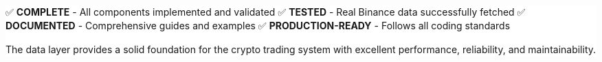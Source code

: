 ✅ **COMPLETE** - All components implemented and validated
✅ **TESTED** - Real Binance data successfully fetched
✅ **DOCUMENTED** - Comprehensive guides and examples
✅ **PRODUCTION-READY** - Follows all coding standards

The data layer provides a solid foundation for the crypto trading system with excellent performance, reliability, and maintainability.
